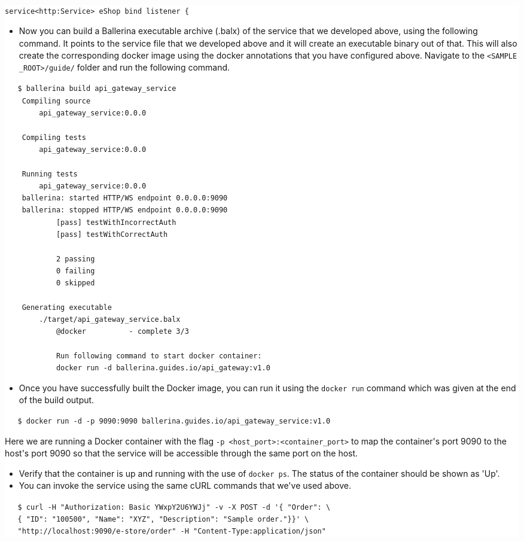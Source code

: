```ballerina
service<http:Service> eShop bind listener {

``` 

- Now you can build a Ballerina executable archive (.balx) of the service that we developed above, using the following command. It points to the service file that we developed above and it will create an executable binary out of that. 
This will also create the corresponding docker image using the docker annotations that you have configured above. Navigate to the `<SAMPLE_ROOT>/guide/` folder and run the following command.  
  
```
   $ ballerina build api_gateway_service
    Compiling source
        api_gateway_service:0.0.0

    Compiling tests
        api_gateway_service:0.0.0

    Running tests
        api_gateway_service:0.0.0
    ballerina: started HTTP/WS endpoint 0.0.0.0:9090
    ballerina: stopped HTTP/WS endpoint 0.0.0.0:9090
            [pass] testWithIncorrectAuth
            [pass] testWithCorrectAuth

            2 passing
            0 failing
            0 skipped

    Generating executable
        ./target/api_gateway_service.balx
            @docker 		 - complete 3/3

            Run following command to start docker container:
            docker run -d ballerina.guides.io/api_gateway:v1.0
```

- Once you have successfully built the Docker image, you can run it using the `docker run` command which was given at the end of the build output.

```   
   $ docker run -d -p 9090:9090 ballerina.guides.io/api_gateway_service:v1.0
```

  Here we are running a Docker container with the flag `-p <host_port>:<container_port>` to map the container's port 9090 to the host's port 9090 so that the service will be accessible through the same port on the host.

- Verify that the container is up and running with the use of `docker ps`. The status of the container should be shown as 'Up'.
- You can invoke the service using the same cURL commands that we've used above.
 
```
   $ curl -H "Authorization: Basic YWxpY2U6YWJj" -v -X POST -d '{ "Order": \
   { "ID": "100500", "Name": "XYZ", "Description": "Sample order."}}' \
   "http://localhost:9090/e-store/order" -H "Content-Type:application/json"    
```
